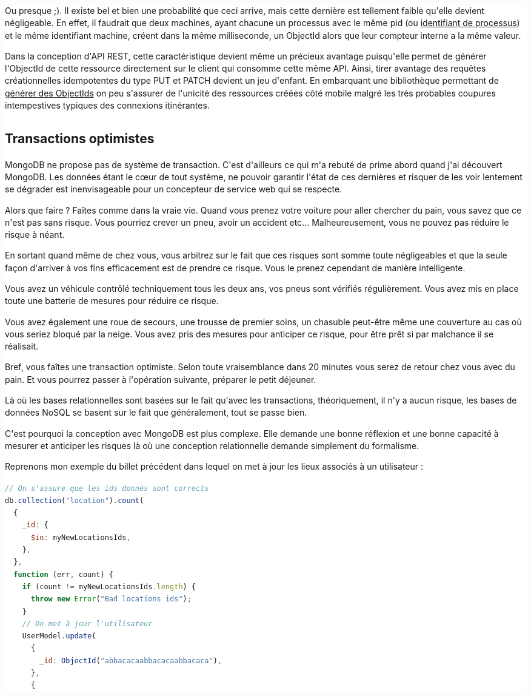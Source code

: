 Ou presque ;). Il existe bel et bien une probabilité que ceci arrive, mais cette dernière est tellement faible qu'elle devient négligeable. En effet, il faudrait que deux machines, ayant chacune un processus avec le même pid (ou [identifiant de processus](https://fr.wikipedia.org/wiki/Identifiant%5Fde%5Fprocessus)) et le même identifiant machine, créent dans la même milliseconde, un ObjectId alors que leur compteur interne a la même valeur.

Dans la conception d'API REST, cette caractéristique devient même un précieux avantage puisqu'elle permet de générer l'ObjectId de cette ressource directement sur le client qui consomme cette même API. Ainsi, tirer avantage des requêtes créationnelles idempotentes du type PUT et PATCH devient un jeu d'enfant. En embarquant une bibliothèque permettant de [générer des ObjectIds](https://github.com/justaprogrammer/ObjectId.js) on peu s'assurer de l'unicité des ressources créées côté mobile malgré les très probables coupures intempestives typiques des connexions itinérantes.

## Transactions optimistes

MongoDB ne propose pas de système de transaction. C'est d'ailleurs ce qui m'a rebuté de prime abord quand j'ai découvert MongoDB. Les données étant le cœur de tout système, ne pouvoir garantir l'état de ces dernières et risquer de les voir lentement se dégrader est inenvisageable pour un concepteur de service web qui se respecte.

Alors que faire ? Faîtes comme dans la vraie vie. Quand vous prenez votre voiture pour aller chercher du pain, vous savez que ce n'est pas sans risque. Vous pourriez crever un pneu, avoir un accident etc... Malheureusement, vous ne pouvez pas réduire le risque à néant.

En sortant quand même de chez vous, vous arbitrez sur le fait que ces risques sont somme toute négligeables et que la seule façon d'arriver à vos fins efficacement est de prendre ce risque. Vous le prenez cependant de manière intelligente.

Vous avez un véhicule contrôlé techniquement tous les deux ans, vos pneus sont vérifiés régulièrement. Vous avez mis en place toute une batterie de mesures pour réduire ce risque.

Vous avez également une roue de secours, une trousse de premier soins, un chasuble peut-être même une couverture au cas où vous seriez bloqué par la neige. Vous avez pris des mesures pour anticiper ce risque, pour être prêt si par malchance il se réalisait.

Bref, vous faîtes une transaction optimiste. Selon toute vraisemblance dans 20 minutes vous serez de retour chez vous avec du pain. Et vous pourrez passer à l'opération suivante, préparer le petit déjeuner.

Là où les bases relationnelles sont basées sur le fait qu'avec les transactions, théoriquement, il n'y a aucun risque, les bases de données NoSQL se basent sur le fait que généralement, tout se passe bien.

C'est pourquoi la conception avec MongoDB est plus complexe. Elle demande une bonne réflexion et une bonne capacité à mesurer et anticiper les risques là où une conception relationnelle demande simplement du formalisme.

Reprenons mon exemple du billet précédent dans lequel on met à jour les lieux associés à un utilisateur :

```js
// On s'assure que les ids donnés sont corrects
db.collection("location").count(
  {
    _id: {
      $in: myNewLocationsIds,
    },
  },
  function (err, count) {
    if (count != myNewLocationsIds.length) {
      throw new Error("Bad locations ids");
    }
    // On met à jour l'utilisateur
    UserModel.update(
      {
        _id: ObjectId("abbacacaabbacacaabbacaca"),
      },
      {
```
